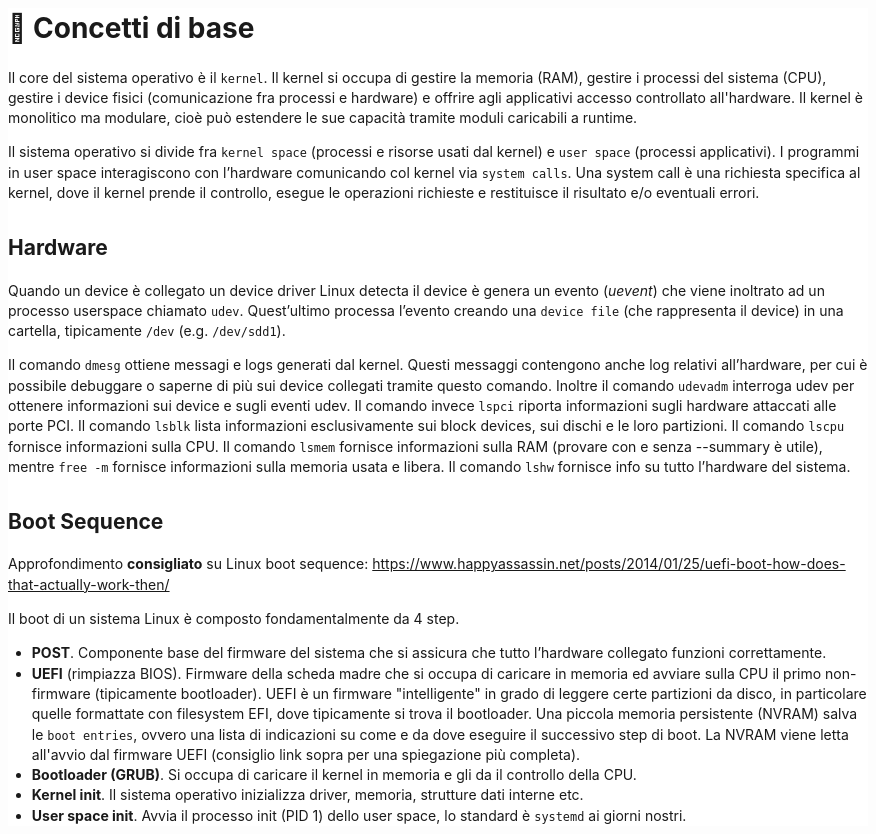 # 📝 Concetti di base

Il core del sistema operativo è il `kernel`. Il kernel si occupa di gestire la memoria (RAM),
gestire i processi del sistema (CPU), gestire i device fisici (comunicazione fra processi e
hardware) e offrire agli applicativi accesso controllato all'hardware. Il kernel è monolitico
ma modulare, cioè può estendere le sue capacità tramite moduli caricabili a runtime.

Il sistema operativo si divide fra `kernel space` (processi e risorse usati dal kernel) e
`user space` (processi applicativi). I programmi in user space interagiscono con l’hardware
comunicando col kernel via `system calls`. Una system call è una richiesta specifica
al kernel, dove il kernel prende il controllo, esegue le operazioni richieste e restituisce
il risultato e/o eventuali errori.

## Hardware

Quando un device è collegato un device driver Linux detecta il device è genera un evento
(_uevent_) che viene inoltrato ad un processo userspace chiamato `udev`. Quest’ultimo
processa l’evento creando una `device file` (che rappresenta il device) in una cartella,
tipicamente `/dev` (e.g. `/dev/sdd1`).

Il comando `dmesg` ottiene messagi e logs generati dal kernel. Questi messaggi contengono
anche log relativi all’hardware, per cui è possibile debuggare o saperne di più sui device
collegati tramite questo comando. Inoltre il comando `udevadm` interroga udev per ottenere
informazioni sui device e sugli eventi udev. Il comando invece `lspci` riporta informazioni
sugli hardware attaccati alle porte PCI. Il comando `lsblk` lista informazioni
esclusivamente sui block devices, sui dischi e le loro partizioni. Il comando `lscpu`
fornisce informazioni sulla CPU. Il comando `lsmem` fornisce informazioni sulla RAM
(provare con e senza --summary è utile), mentre `free -m` fornisce informazioni sulla memoria
usata e libera. Il comando `lshw` fornisce info su tutto l’hardware del sistema.

## Boot Sequence

Approfondimento **consigliato** su Linux boot sequence:
https://www.happyassassin.net/posts/2014/01/25/uefi-boot-how-does-that-actually-work-then/

Il boot di un sistema Linux è composto fondamentalmente da 4 step.

- **POST**. Componente base del firmware del sistema che si assicura che tutto l’hardware
  collegato funzioni correttamente.
- **UEFI** (rimpiazza BIOS). Firmware della scheda madre che si occupa di caricare in
  memoria ed
  avviare sulla CPU il primo non-firmware (tipicamente bootloader). UEFI è un firmware
  "intelligente" in grado di leggere certe partizioni da disco, in particolare quelle
  formattate
  con filesystem EFI, dove tipicamente si trova il bootloader. Una piccola memoria persistente
  (NVRAM) salva le `boot entries`, ovvero una lista di indicazioni su come e da dove eseguire
  il
  successivo step di boot. La NVRAM viene letta all'avvio dal firmware UEFI (consiglio link
  sopra per una spiegazione più completa).
- **Bootloader (GRUB)**. Si occupa di caricare il kernel in memoria e gli da il controllo
  della CPU.
- **Kernel init**. Il sistema operativo inizializza driver, memoria, strutture dati interne
  etc.
- **User space init**. Avvia il processo init (PID 1) dello user space, lo standard è
  `systemd` ai giorni nostri.
